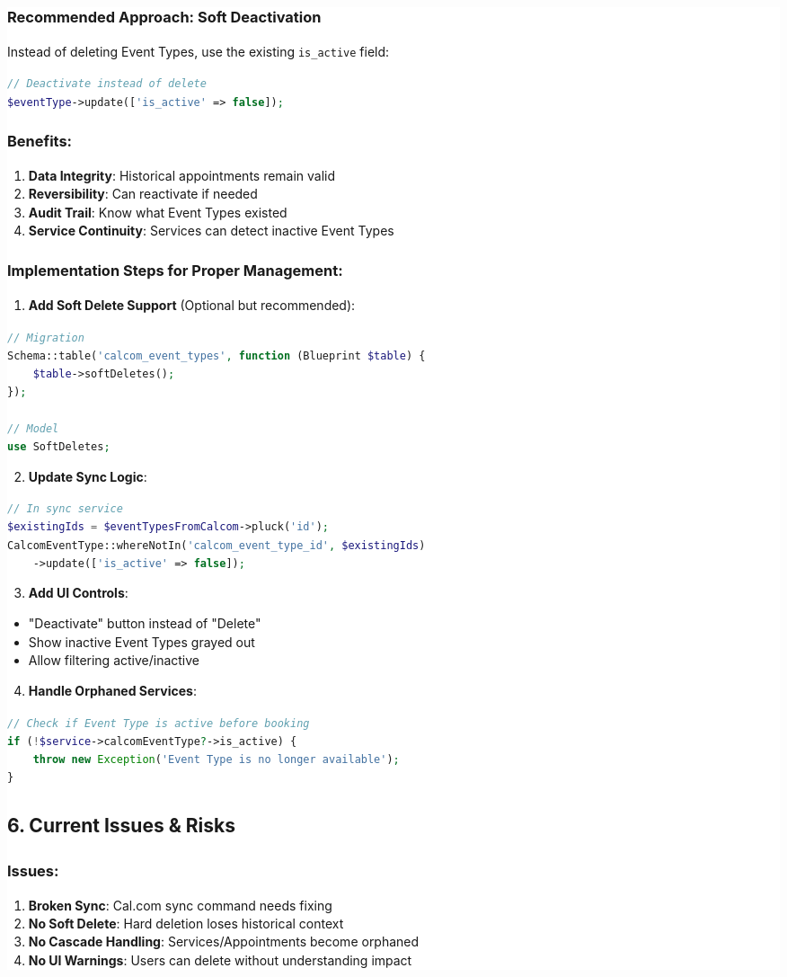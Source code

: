 ### Recommended Approach: Soft Deactivation

Instead of deleting Event Types, use the existing `is_active` field:

```php
// Deactivate instead of delete
$eventType->update(['is_active' => false]);
```

### Benefits:
1. **Data Integrity**: Historical appointments remain valid
2. **Reversibility**: Can reactivate if needed
3. **Audit Trail**: Know what Event Types existed
4. **Service Continuity**: Services can detect inactive Event Types

### Implementation Steps for Proper Management:

1. **Add Soft Delete Support** (Optional but recommended):
```php
// Migration
Schema::table('calcom_event_types', function (Blueprint $table) {
    $table->softDeletes();
});

// Model
use SoftDeletes;
```

2. **Update Sync Logic**:
```php
// In sync service
$existingIds = $eventTypesFromCalcom->pluck('id');
CalcomEventType::whereNotIn('calcom_event_type_id', $existingIds)
    ->update(['is_active' => false]);
```

3. **Add UI Controls**:
- "Deactivate" button instead of "Delete"
- Show inactive Event Types grayed out
- Allow filtering active/inactive

4. **Handle Orphaned Services**:
```php
// Check if Event Type is active before booking
if (!$service->calcomEventType?->is_active) {
    throw new Exception('Event Type is no longer available');
}
```

## 6. Current Issues & Risks

### Issues:
1. **Broken Sync**: Cal.com sync command needs fixing
2. **No Soft Delete**: Hard deletion loses historical context
3. **No Cascade Handling**: Services/Appointments become orphaned
4. **No UI Warnings**: Users can delete without understanding impact
